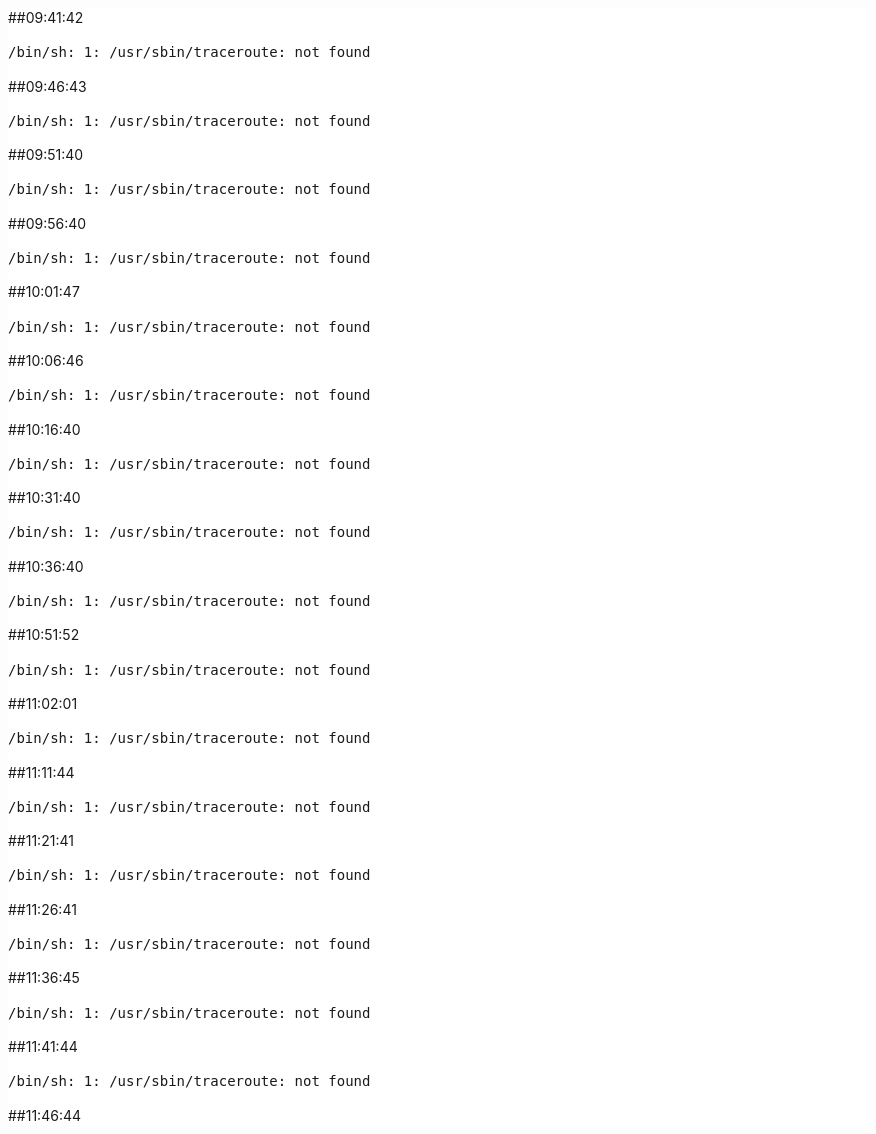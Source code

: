 ##09:41:42

<p><pre><samp>/bin/sh: 1: /usr/sbin/traceroute: not found</samp></pre></p>

##09:46:43

<p><pre><samp>/bin/sh: 1: /usr/sbin/traceroute: not found</samp></pre></p>

##09:51:40

<p><pre><samp>/bin/sh: 1: /usr/sbin/traceroute: not found</samp></pre></p>

##09:56:40

<p><pre><samp>/bin/sh: 1: /usr/sbin/traceroute: not found</samp></pre></p>

##10:01:47

<p><pre><samp>/bin/sh: 1: /usr/sbin/traceroute: not found</samp></pre></p>

##10:06:46

<p><pre><samp>/bin/sh: 1: /usr/sbin/traceroute: not found</samp></pre></p>

##10:16:40

<p><pre><samp>/bin/sh: 1: /usr/sbin/traceroute: not found</samp></pre></p>

##10:31:40

<p><pre><samp>/bin/sh: 1: /usr/sbin/traceroute: not found</samp></pre></p>

##10:36:40

<p><pre><samp>/bin/sh: 1: /usr/sbin/traceroute: not found</samp></pre></p>

##10:51:52

<p><pre><samp>/bin/sh: 1: /usr/sbin/traceroute: not found</samp></pre></p>

##11:02:01

<p><pre><samp>/bin/sh: 1: /usr/sbin/traceroute: not found</samp></pre></p>

##11:11:44

<p><pre><samp>/bin/sh: 1: /usr/sbin/traceroute: not found</samp></pre></p>

##11:21:41

<p><pre><samp>/bin/sh: 1: /usr/sbin/traceroute: not found</samp></pre></p>

##11:26:41

<p><pre><samp>/bin/sh: 1: /usr/sbin/traceroute: not found</samp></pre></p>

##11:36:45

<p><pre><samp>/bin/sh: 1: /usr/sbin/traceroute: not found</samp></pre></p>

##11:41:44

<p><pre><samp>/bin/sh: 1: /usr/sbin/traceroute: not found</samp></pre></p>

##11:46:44

